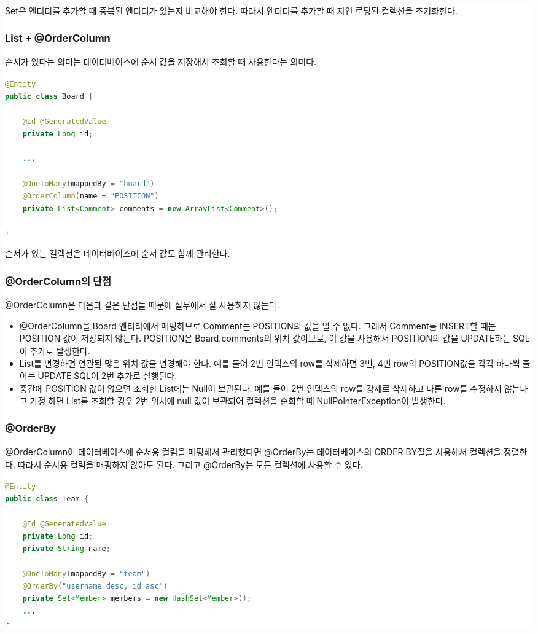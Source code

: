 Set은 엔티티를 추가할 때 중복된 엔티티가 있는지 비교해야 한다. 따라서 엔티티를 추가할 때 지연 로딩된 컬렉션을 초기화한다.

### List + @OrderColumn

순서가 있다는 의미는 데이터베이스에 순서 값을 저장해서 조회할 때 사용한다는 의미다.

```java
@Entity
public class Board {

	@Id @GeneratedValue
	private Long id;

	...

	@OneToMany(mappedBy = "board")
	@OrderColumn(name = "POSITION")
	private List<Comment> comments = new ArrayList<Comment>();
	
}
```

순서가 있는 컬렉션은 데이터베이스에 순서 값도 함께 관리한다.

### @OrderColumn의 단점

@OrderColumn은 다음과 같은 단점들 때문에 실무에서 잘 사용하지 않는다.

* @OrderColumn을 Board 엔티티에서 매핑하므로 Comment는 POSITION의 값을 알 수 없다. 그래서 Comment를 INSERT할 때는 POSITION 값이 저장되지 않는다. POSITION은 Board.comments의 위치 값이므로, 이 값을 사용해서 POSITION의 값을 UPDATE하는 SQL이 추가로 발생한다.
* List를 변경하면 연관된 많은 위치 값을 변경해야 한다. 예를 들어 2번 인덱스의 row를 삭제하면 3번, 4번 row의 POSITION값을 각각 하나씩 줄이는 UPDATE SQL이 2번 추가로 실행된다.
* 중간에 POSITION 값이 없으면 조회한 List에는 Null이 보관된다. 예를 들어 2번 인덱스의 row를 강제로 삭제하고 다른 row를 수정하지 않는다고 가정 하면 List를 조회할 경우 2번 위치에 null 값이 보관되어 컬렉션을 순회할 때 NullPointerException이 발생한다.

### @OrderBy

@OrderColumn이 데이터베이스에 순서용 컬럼을 매핑해서 관리했다면 @OrderBy는 데이터베이스의 ORDER BY절을 사용해서 컬렉션을 정렬한다. 따라서 순서용 컬럼을 매핑하지 않아도 된다. 그리고 @OrderBy는 모든 컬렉션에 사용할 수 있다.

```java
@Entity
public class Team {

	@Id @GeneratedValue
	private Long id;
	private String name;

	@OneToMany(mappedBy = "team")
	@OrderBy("username desc, id asc")
	private Set<Member> members = new HashSet<Member>();
	...
}
```
